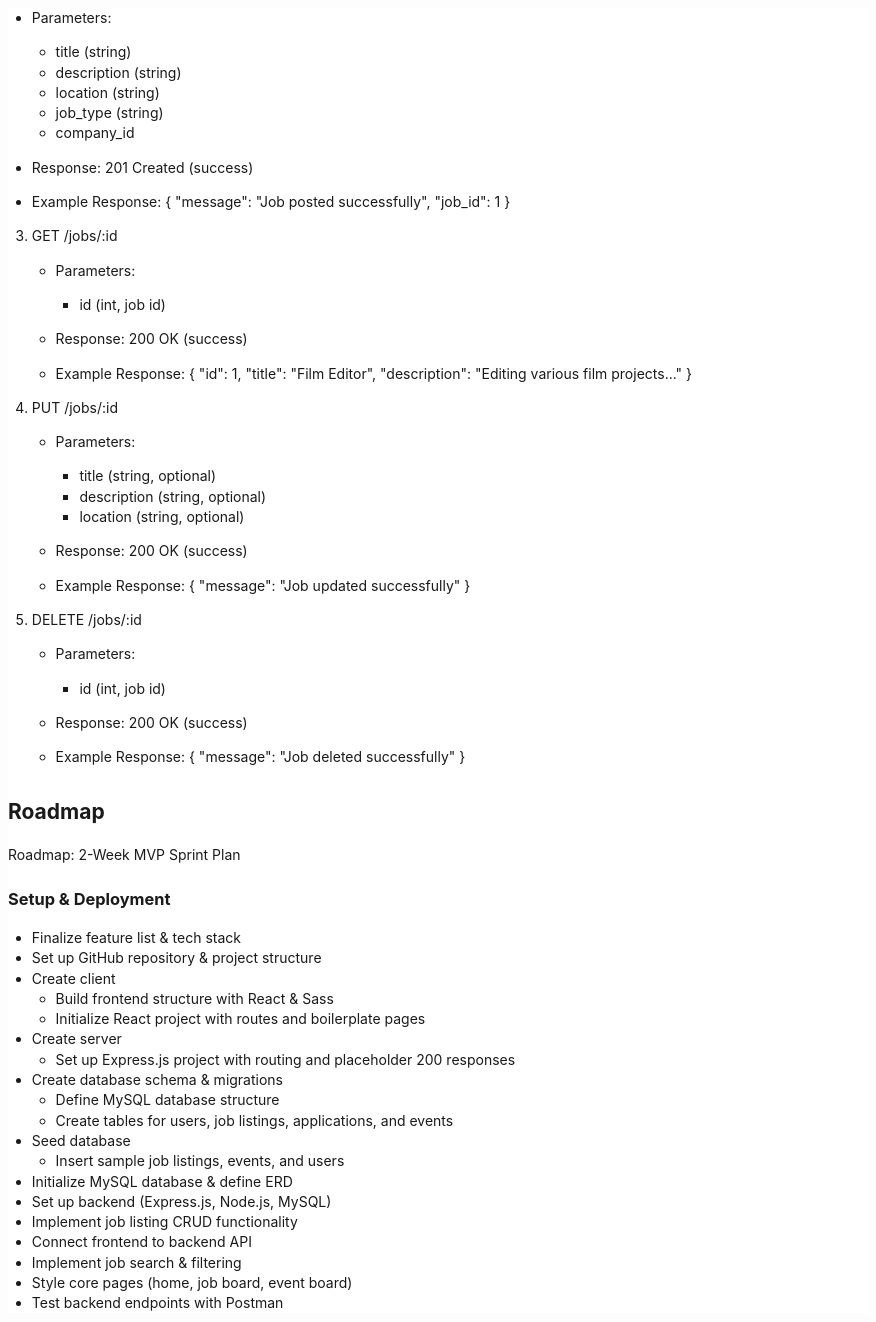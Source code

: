    - Parameters:

     - title (string)
     - description (string)
     - location (string)
     - job_type (string)
     - company_id

   - Response: 201 Created (success)

   - Example Response: { "message": "Job posted successfully", "job_id": 1 }

3. GET /jobs/:id

   - Parameters:

     - id (int, job id)

   - Response: 200 OK (success)
   - Example Response: { "id": 1, "title": "Film Editor", "description": "Editing various film projects..." }

4. PUT /jobs/:id

   - Parameters:

     - title (string, optional)
     - description (string, optional)
     - location (string, optional)

   - Response: 200 OK (success)

   - Example Response: { "message": "Job updated successfully" }

5. DELETE /jobs/:id

   - Parameters:

     - id (int, job id)

   - Response: 200 OK (success)
   - Example Response: { "message": "Job deleted successfully" }

## Roadmap

Roadmap: 2-Week MVP Sprint Plan

### Setup & Deployment

- Finalize feature list & tech stack
- Set up GitHub repository & project structure
- Create client
  - Build frontend structure with React & Sass
  - Initialize React project with routes and boilerplate pages
- Create server
  - Set up Express.js project with routing and placeholder 200 responses
- Create database schema & migrations
  - Define MySQL database structure
  - Create tables for users, job listings, applications, and events
- Seed database
  - Insert sample job listings, events, and users
- Initialize MySQL database & define ERD
- Set up backend (Express.js, Node.js, MySQL)
- Implement job listing CRUD functionality
- Connect frontend to backend API
- Implement job search & filtering
- Style core pages (home, job board, event board)
- Test backend endpoints with Postman
